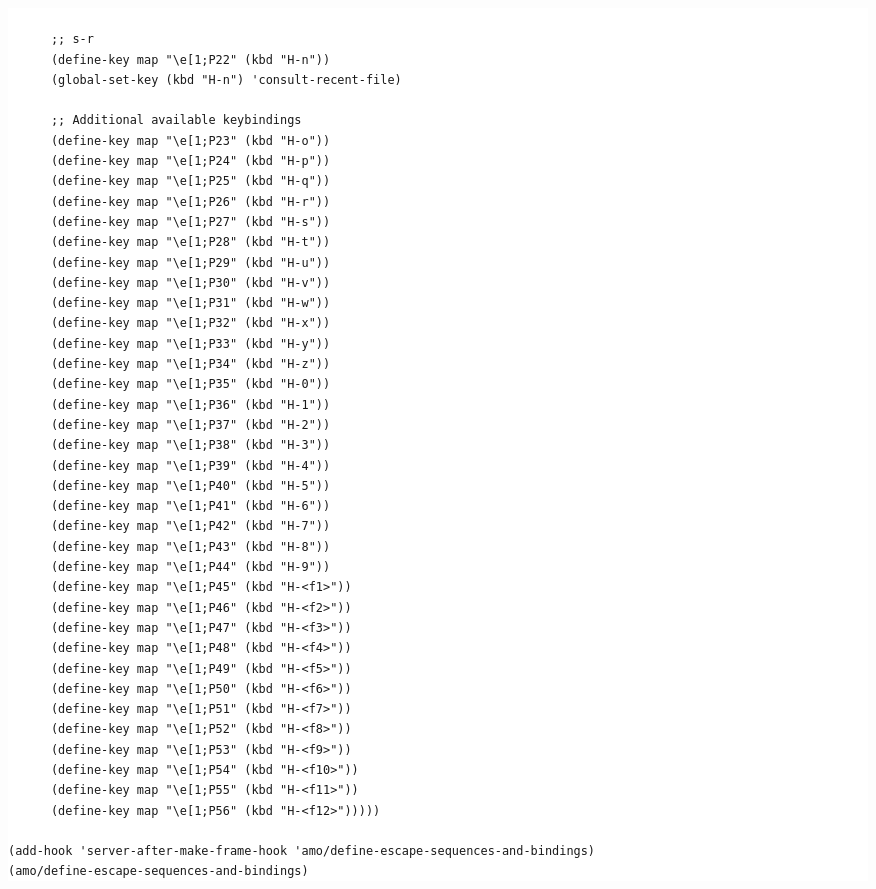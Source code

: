 ```emacs-lisp

      ;; s-r
      (define-key map "\e[1;P22" (kbd "H-n"))
      (global-set-key (kbd "H-n") 'consult-recent-file)

      ;; Additional available keybindings
      (define-key map "\e[1;P23" (kbd "H-o"))
      (define-key map "\e[1;P24" (kbd "H-p"))
      (define-key map "\e[1;P25" (kbd "H-q"))
      (define-key map "\e[1;P26" (kbd "H-r"))
      (define-key map "\e[1;P27" (kbd "H-s"))
      (define-key map "\e[1;P28" (kbd "H-t"))
      (define-key map "\e[1;P29" (kbd "H-u"))
      (define-key map "\e[1;P30" (kbd "H-v"))
      (define-key map "\e[1;P31" (kbd "H-w"))
      (define-key map "\e[1;P32" (kbd "H-x"))
      (define-key map "\e[1;P33" (kbd "H-y"))
      (define-key map "\e[1;P34" (kbd "H-z"))
      (define-key map "\e[1;P35" (kbd "H-0"))
      (define-key map "\e[1;P36" (kbd "H-1"))
      (define-key map "\e[1;P37" (kbd "H-2"))
      (define-key map "\e[1;P38" (kbd "H-3"))
      (define-key map "\e[1;P39" (kbd "H-4"))
      (define-key map "\e[1;P40" (kbd "H-5"))
      (define-key map "\e[1;P41" (kbd "H-6"))
      (define-key map "\e[1;P42" (kbd "H-7"))
      (define-key map "\e[1;P43" (kbd "H-8"))
      (define-key map "\e[1;P44" (kbd "H-9"))
      (define-key map "\e[1;P45" (kbd "H-<f1>"))
      (define-key map "\e[1;P46" (kbd "H-<f2>"))
      (define-key map "\e[1;P47" (kbd "H-<f3>"))
      (define-key map "\e[1;P48" (kbd "H-<f4>"))
      (define-key map "\e[1;P49" (kbd "H-<f5>"))
      (define-key map "\e[1;P50" (kbd "H-<f6>"))
      (define-key map "\e[1;P51" (kbd "H-<f7>"))
      (define-key map "\e[1;P52" (kbd "H-<f8>"))
      (define-key map "\e[1;P53" (kbd "H-<f9>"))
      (define-key map "\e[1;P54" (kbd "H-<f10>"))
      (define-key map "\e[1;P55" (kbd "H-<f11>"))
      (define-key map "\e[1;P56" (kbd "H-<f12>")))))

(add-hook 'server-after-make-frame-hook 'amo/define-escape-sequences-and-bindings)
(amo/define-escape-sequences-and-bindings)
```

